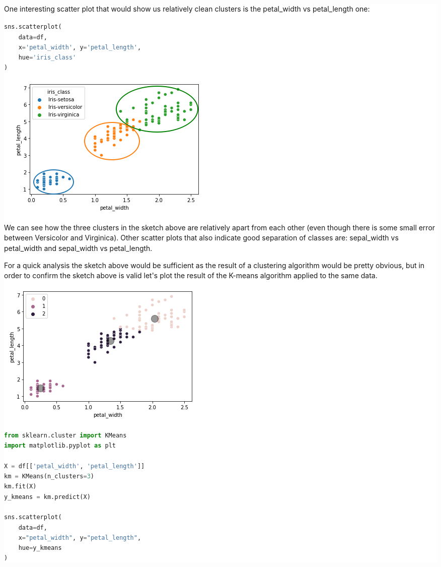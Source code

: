 
One interesting scatter plot that would show us relatively clean clusters is
the petal_width vs petal_length one:

```python
sns.scatterplot(
    data=df,
    x='petal_width', y='petal_length',
    hue='iris_class'
)
```

![petal_len_vs_width](petal_len_vs_width.png)

 We can see how the three clusters in the sketch above are relatively apart
 from each other (even though there is some small error between Versicolor and
 Virginica). Other scatter plots that also indicate good separation of classes
 are: sepal_width vs petal_width and sepal_width vs petal_length.

For a quick analysis the sketch above would be sufficient as the result of a
clustering algorithm would be pretty obvious, but in order to confirm the
sketch above is valid let's plot the result of the K-means algorithm applied to
the same data.

![petal_len_vs_width_kmeans](petal_len_vs_width_kmeans.png)

```python
from sklearn.cluster import KMeans
import matplotlib.pyplot as plt

X = df[['petal_width', 'petal_length']]
km = KMeans(n_clusters=3)
km.fit(X)
y_kmeans = km.predict(X)

sns.scatterplot(
    data=df,
    x="petal_width", y="petal_length",
    hue=y_kmeans
)
```